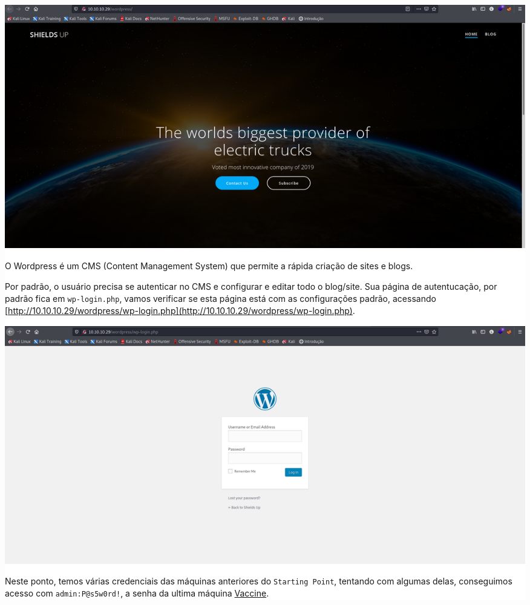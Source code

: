 <img src="/img/htb/htb-shield-2.png">

O Wordpress é um CMS (Content Management System) que permite a rápida criação de sites e blogs.

Por padrão, o usuário precisa se autenticar no CMS e configurar e editar todo o blog/site. Sua página de autentucação, por padrão fica em `wp-login.php`, vamos verificar se esta página está com as configurações padrão, acessando [http://10.10.10.29/wordpress/wp-login.php](http://10.10.10.29/wordpress/wp-login.php).

<img src="/img/htb/htb-shield-3.png">

Neste ponto, temos várias credenciais das máquinas anteriores do `Starting Point`, tentando com algumas delas, conseguimos acesso com `admin:P@s5w0rd!`, a senha da ultima máquina [Vaccine](https://hastur666.github.io/posts/htb-vaccine-writeup/).
